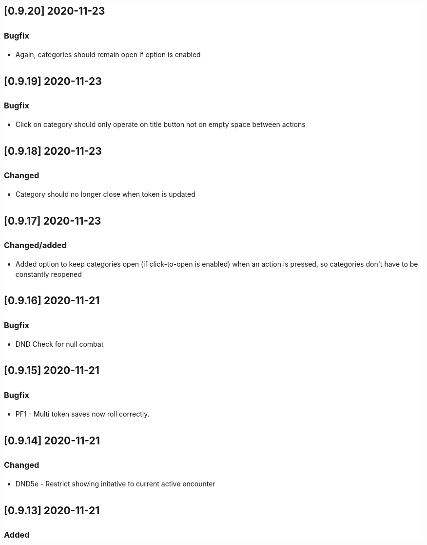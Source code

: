 ## [0.9.20] 2020-11-23

### Bugfix

- Again, categories should remain open if option is enabled

## [0.9.19] 2020-11-23

### Bugfix

- Click on category should only operate on title button not on empty space between actions

## [0.9.18] 2020-11-23

### Changed

- Category should no longer close when token is updated

## [0.9.17] 2020-11-23

### Changed/added

- Added option to keep categories open (if click-to-open is enabled) when an action is pressed, so categories don't have to be constantly reopened

## [0.9.16] 2020-11-21

### Bugfix

- DND Check for null combat

## [0.9.15] 2020-11-21

### Bugfix

- PF1 - Multi token saves now roll correctly.

## [0.9.14] 2020-11-21

### Changed

- DND5e - Restrict showing initative to current active encounter

## [0.9.13] 2020-11-21

### Added
